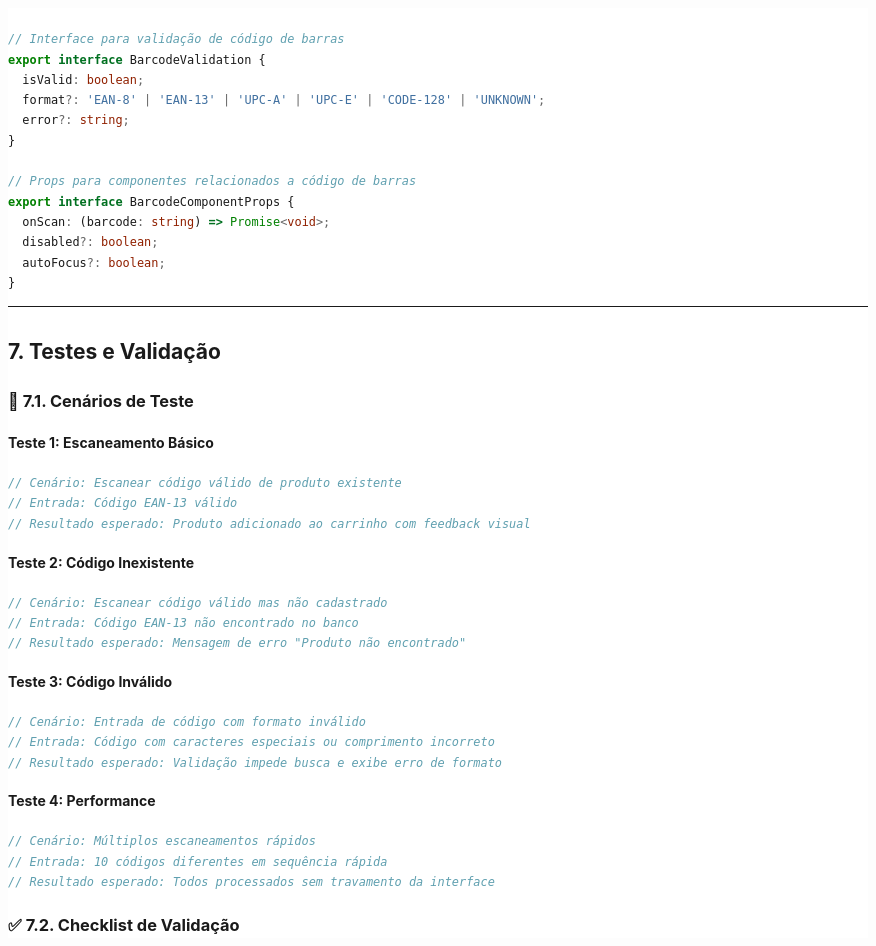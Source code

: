 ```typescript

// Interface para validação de código de barras
export interface BarcodeValidation {
  isValid: boolean;
  format?: 'EAN-8' | 'EAN-13' | 'UPC-A' | 'UPC-E' | 'CODE-128' | 'UNKNOWN';
  error?: string;
}

// Props para componentes relacionados a código de barras
export interface BarcodeComponentProps {
  onScan: (barcode: string) => Promise<void>;
  disabled?: boolean;
  autoFocus?: boolean;
}
```

---

## 7. Testes e Validação

### 🧪 **7.1. Cenários de Teste**

#### **Teste 1: Escaneamento Básico**
```typescript
// Cenário: Escanear código válido de produto existente
// Entrada: Código EAN-13 válido
// Resultado esperado: Produto adicionado ao carrinho com feedback visual
```

#### **Teste 2: Código Inexistente**
```typescript
// Cenário: Escanear código válido mas não cadastrado
// Entrada: Código EAN-13 não encontrado no banco
// Resultado esperado: Mensagem de erro "Produto não encontrado"
```

#### **Teste 3: Código Inválido**
```typescript
// Cenário: Entrada de código com formato inválido
// Entrada: Código com caracteres especiais ou comprimento incorreto
// Resultado esperado: Validação impede busca e exibe erro de formato
```

#### **Teste 4: Performance**
```typescript
// Cenário: Múltiplos escaneamentos rápidos
// Entrada: 10 códigos diferentes em sequência rápida
// Resultado esperado: Todos processados sem travamento da interface
```

### ✅ **7.2. Checklist de Validação**
